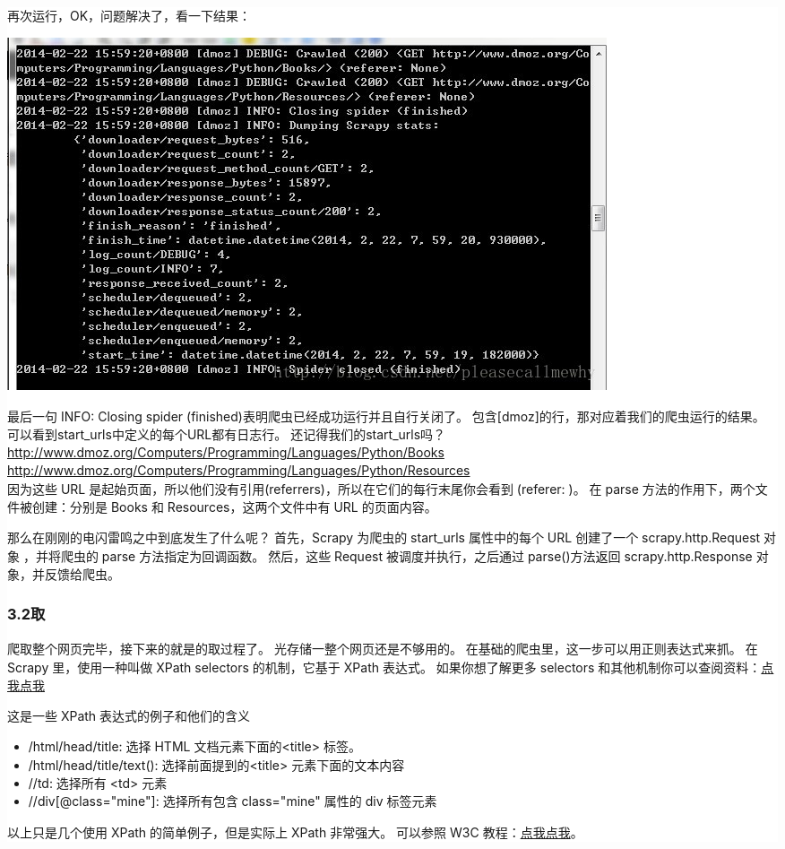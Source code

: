 再次运行，OK，问题解决了，看一下结果：

![](images/34.png)

最后一句 INFO: Closing spider (finished)表明爬虫已经成功运行并且自行关闭了。
包含[dmoz]的行，那对应着我们的爬虫运行的结果。
可以看到start\_urls中定义的每个URL都有日志行。
还记得我们的start\_urls吗？  
http://www.dmoz.org/Computers/Programming/Languages/Python/Books  
http://www.dmoz.org/Computers/Programming/Languages/Python/Resources  
因为这些 URL 是起始页面，所以他们没有引用(referrers)，所以在它们的每行末尾你会看到 (referer: <None>)。
在 parse 方法的作用下，两个文件被创建：分别是 Books 和 Resources，这两个文件中有 URL 的页面内容。

那么在刚刚的电闪雷鸣之中到底发生了什么呢？
首先，Scrapy 为爬虫的 start_urls 属性中的每个 URL 创建了一个 scrapy.http.Request 对象 ，并将爬虫的 parse 方法指定为回调函数。
然后，这些 Request 被调度并执行，之后通过 parse()方法返回 scrapy.http.Response 对象，并反馈给爬虫。

### 3.2取

爬取整个网页完毕，接下来的就是的取过程了。
光存储一整个网页还是不够用的。
在基础的爬虫里，这一步可以用正则表达式来抓。
在 Scrapy 里，使用一种叫做 XPath selectors 的机制，它基于 XPath 表达式。
如果你想了解更多 selectors 和其他机制你可以查阅资料：[点我点我](http://www.w3school.com.cn/xpath/)

这是一些 XPath 表达式的例子和他们的含义


- /html/head/title: 选择 HTML 文档<head>元素下面的<title\> 标签。
- /html/head/title/text(): 选择前面提到的<title\> 元素下面的文本内容
- //td: 选择所有 <td\> 元素
- //div[@class="mine"]: 选择所有包含 class="mine" 属性的 div 标签元素

以上只是几个使用 XPath 的简单例子，但是实际上 XPath 非常强大。
可以参照 W3C 教程：[点我点我](http://www.w3school.com.cn/xpath/)。
